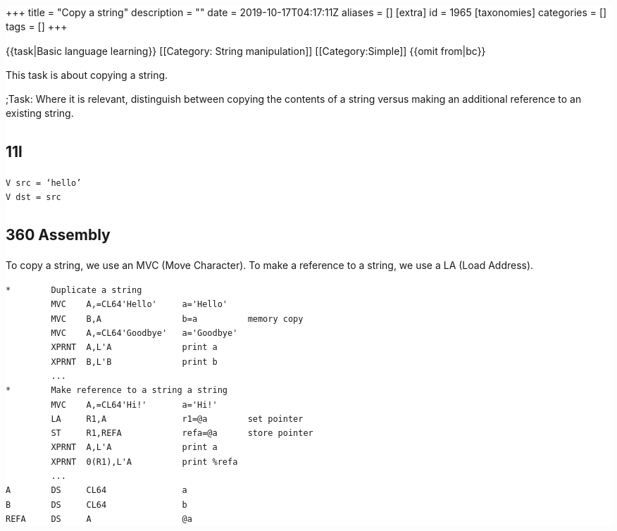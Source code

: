 +++
title = "Copy a string"
description = ""
date = 2019-10-17T04:17:11Z
aliases = []
[extra]
id = 1965
[taxonomies]
categories = []
tags = []
+++

{{task|Basic language learning}}
[[Category: String manipulation]]
[[Category:Simple]]
{{omit from|bc}}

This task is about copying a string.


;Task:
Where it is relevant, distinguish between copying the contents of a string
versus making an additional reference to an existing string.





## 11l


```11l
V src = ‘hello’
V dst = src
```



## 360 Assembly

To copy a string, we use an MVC (Move Character). To make a reference to a string, we use a LA (Load Address).

```360asm
*        Duplicate a string
         MVC    A,=CL64'Hello'     a='Hello'
         MVC    B,A                b=a          memory copy
         MVC    A,=CL64'Goodbye'   a='Goodbye'
         XPRNT  A,L'A              print a
         XPRNT  B,L'B              print b
         ...
*        Make reference to a string a string
         MVC    A,=CL64'Hi!'       a='Hi!'
         LA     R1,A               r1=@a        set pointer
         ST     R1,REFA            refa=@a      store pointer
         XPRNT  A,L'A              print a
         XPRNT  0(R1),L'A          print %refa
         ...
A        DS     CL64               a
B        DS     CL64               b
REFA     DS     A                  @a
```
